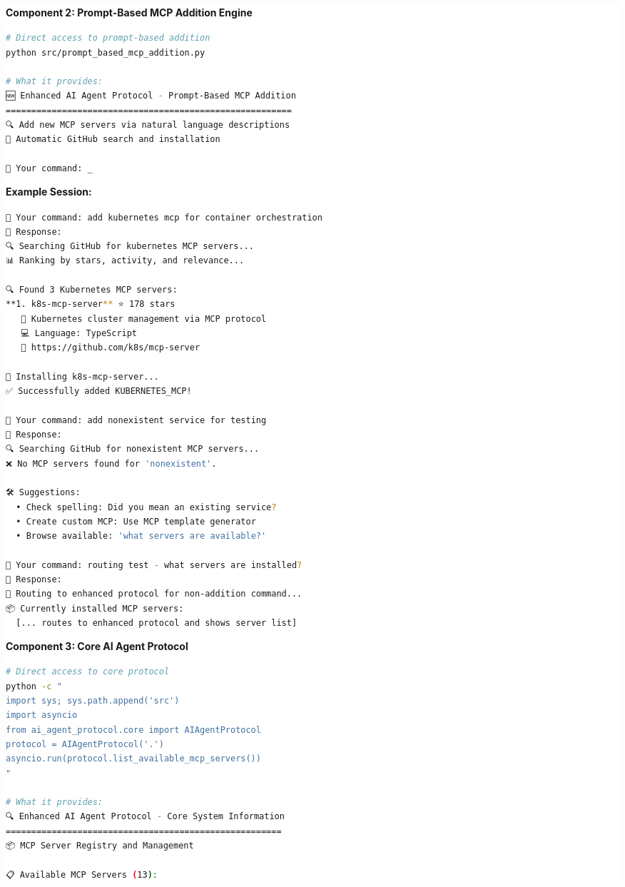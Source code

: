 **Component 2: Prompt-Based MCP Addition Engine**
```bash
# Direct access to prompt-based addition
python src/prompt_based_mcp_addition.py

# What it provides:
🆕 Enhanced AI Agent Protocol - Prompt-Based MCP Addition
========================================================
🔍 Add new MCP servers via natural language descriptions
🐙 Automatic GitHub search and installation

🎯 Your command: _
```

**Example Session:**
```bash
🎯 Your command: add kubernetes mcp for container orchestration
🤖 Response:
🔍 Searching GitHub for kubernetes MCP servers...
📊 Ranking by stars, activity, and relevance...

🔍 Found 3 Kubernetes MCP servers:
**1. k8s-mcp-server** ⭐ 178 stars
   📝 Kubernetes cluster management via MCP protocol
   💻 Language: TypeScript
   🔗 https://github.com/k8s/mcp-server

🚀 Installing k8s-mcp-server...
✅ Successfully added KUBERNETES_MCP!

🎯 Your command: add nonexistent service for testing
🤖 Response:
🔍 Searching GitHub for nonexistent MCP servers...
❌ No MCP servers found for 'nonexistent'.

🛠️ Suggestions:
  • Check spelling: Did you mean an existing service?
  • Create custom MCP: Use MCP template generator
  • Browse available: 'what servers are available?'

🎯 Your command: routing test - what servers are installed?
🤖 Response:
🔄 Routing to enhanced protocol for non-addition command...
📦 Currently installed MCP servers:
  [... routes to enhanced protocol and shows server list]
```

**Component 3: Core AI Agent Protocol**
```bash
# Direct access to core protocol
python -c "
import sys; sys.path.append('src')
import asyncio
from ai_agent_protocol.core import AIAgentProtocol
protocol = AIAgentProtocol('.')
asyncio.run(protocol.list_available_mcp_servers())
"

# What it provides:
🔍 Enhanced AI Agent Protocol - Core System Information
======================================================
📦 MCP Server Registry and Management

📋 Available MCP Servers (13):

```